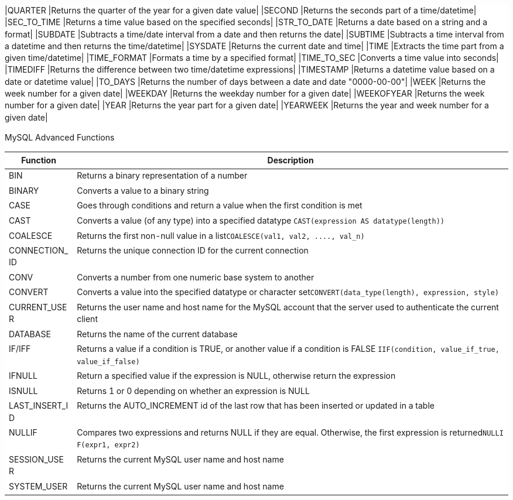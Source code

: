 |QUARTER	|Returns the quarter of the year for a given date value|
|SECOND		|Returns the seconds part of a time/datetime|
|SEC_TO_TIME	|Returns a time value based on the specified seconds|
|STR_TO_DATE	|Returns a date based on a string and a format|
|SUBDATE	|Subtracts a time/date interval from a date and then returns the date|
|SUBTIME	|Subtracts a time interval from a datetime and then returns the time/datetime|
|SYSDATE	|Returns the current date and time|
|TIME		|Extracts the time part from a given time/datetime|
|TIME_FORMAT	|Formats a time by a specified format|
|TIME_TO_SEC	|Converts a time value into seconds|
|TIMEDIFF	|Returns the difference between two time/datetime expressions|
|TIMESTAMP	|Returns a datetime value based on a date or datetime value|
|TO_DAYS	|Returns the number of days between a date and date "0000-00-00"|
|WEEK		|Returns the week number for a given date|
|WEEKDAY	|Returns the weekday number for a given date|
|WEEKOFYEAR	|Returns the week number for a given date|
|YEAR		|Returns the year part for a given date|
|YEARWEEK	|Returns the year and week number for a given date|

MySQL Advanced Functions

| Function | Description |
| --- | --- |
|BIN		|Returns a binary representation of a number|
|BINARY		|Converts a value to a binary string|
|CASE		|Goes through conditions and return a value when the first condition is met|
|CAST		|Converts a value (of any type) into a specified datatype ``CAST(expression AS datatype(length))`` |
|COALESCE	|Returns the first non-null value in a list``COALESCE(val1, val2, ...., val_n)``|
|CONNECTION_ID	|Returns the unique connection ID for the current connection|
|CONV		|Converts a number from one numeric base system to another|
|CONVERT	|Converts a value into the specified datatype or character set``CONVERT(data_type(length), expression, style)``|
|CURRENT_USER	|Returns the user name and host name for the MySQL account that the server used to authenticate the current client|
|DATABASE	|Returns the name of the current database|
|IF/IFF		|Returns a value if a condition is TRUE, or another value if a condition is FALSE ``IIF(condition, value_if_true, value_if_false)``|
|IFNULL		|Return a specified value if the expression is NULL, otherwise return the expression|
|ISNULL		|Returns 1 or 0 depending on whether an expression is NULL|
|LAST_INSERT_ID	|Returns the AUTO_INCREMENT id of the last row that has been inserted or updated in a table|
|NULLIF		|Compares two expressions and returns NULL if they are equal. Otherwise, the first expression is returned``NULLIF(expr1, expr2)``|
|SESSION_USER	|Returns the current MySQL user name and host name|
|SYSTEM_USER	|Returns the current MySQL user name and host name|